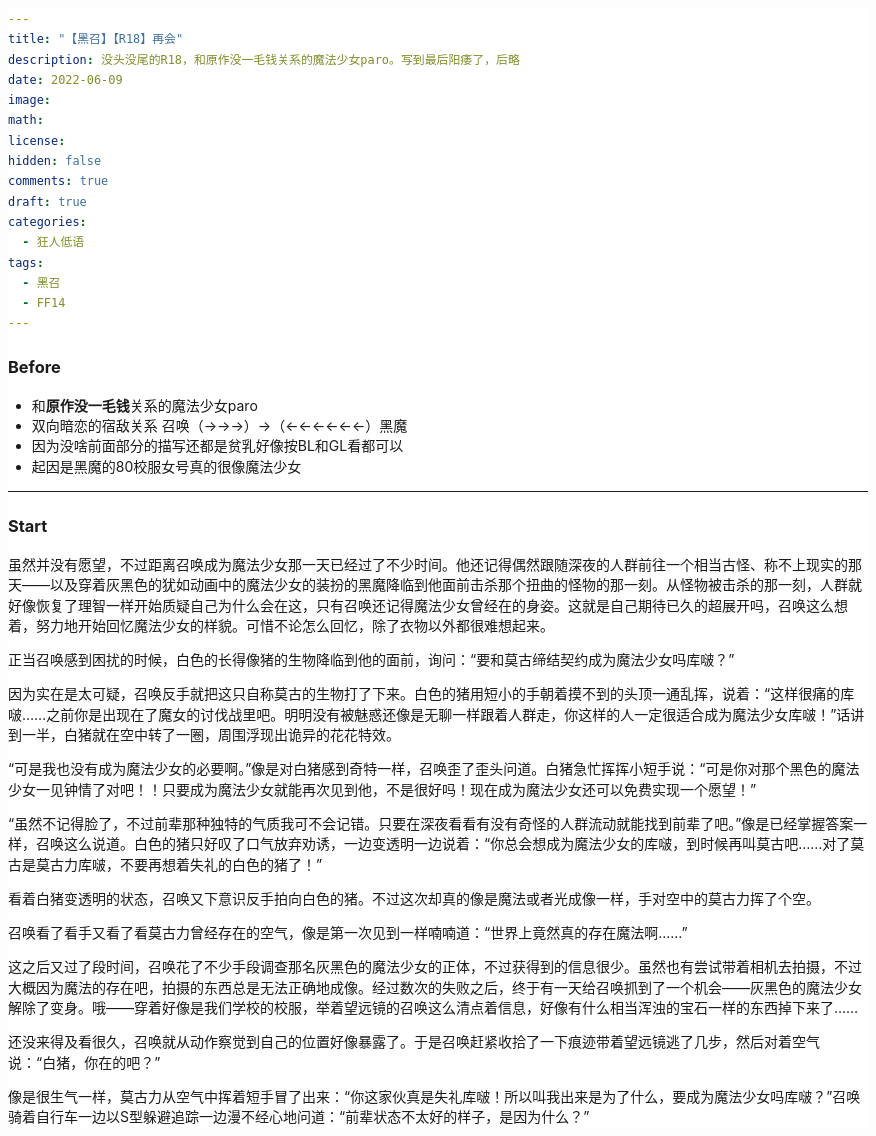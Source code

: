 ```yaml
---
title: "【黑召】【R18】再会"
description: 没头没尾的R18，和原作没一毛钱关系的魔法少女paro。写到最后阳痿了，后略
date: 2022-06-09
image: 
math: 
license: 
hidden: false
comments: true
draft: true
categories:
  - 狂人低语
tags:
  - 黑召
  - FF14
---
```


### Before

- 和**原作没一毛钱**关系的魔法少女paro
- 双向暗恋的宿敌关系 召唤（→→→）→（←←←←←←）黑魔
- 因为没啥前面部分的描写还都是贫乳好像按BL和GL看都可以
- 起因是黑魔的80校服女号真的很像魔法少女

---

### Start

虽然并没有愿望，不过距离召唤成为魔法少女那一天已经过了不少时间。他还记得偶然跟随深夜的人群前往一个相当古怪、称不上现实的那天——以及穿着灰黑色的犹如动画中的魔法少女的装扮的黑魔降临到他面前击杀那个扭曲的怪物的那一刻。从怪物被击杀的那一刻，人群就好像恢复了理智一样开始质疑自己为什么会在这，只有召唤还记得魔法少女曾经在的身姿。这就是自己期待已久的超展开吗，召唤这么想着，努力地开始回忆魔法少女的样貌。可惜不论怎么回忆，除了衣物以外都很难想起来。

正当召唤感到困扰的时候，白色的长得像猪的生物降临到他的面前，询问：“要和莫古缔结契约成为魔法少女吗库啵？”

因为实在是太可疑，召唤反手就把这只自称莫古的生物打了下来。白色的猪用短小的手朝着摸不到的头顶一通乱挥，说着：“这样很痛的库啵……之前你是出现在了魔女的讨伐战里吧。明明没有被魅惑还像是无聊一样跟着人群走，你这样的人一定很适合成为魔法少女库啵！”话讲到一半，白猪就在空中转了一圈，周围浮现出诡异的花花特效。

“可是我也没有成为魔法少女的必要啊。”像是对白猪感到奇特一样，召唤歪了歪头问道。白猪急忙挥挥小短手说：“可是你对那个黑色的魔法少女一见钟情了对吧！！只要成为魔法少女就能再次见到他，不是很好吗！现在成为魔法少女还可以免费实现一个愿望！”

“虽然不记得脸了，不过前辈那种独特的气质我可不会记错。只要在深夜看看有没有奇怪的人群流动就能找到前辈了吧。”像是已经掌握答案一样，召唤这么说道。白色的猪只好叹了口气放弃劝诱，一边变透明一边说着：“你总会想成为魔法少女的库啵，到时候再叫莫古吧……对了莫古是莫古力库啵，不要再想着失礼的白色的猪了！”

看着白猪变透明的状态，召唤又下意识反手拍向白色的猪。不过这次却真的像是魔法或者光成像一样，手对空中的莫古力挥了个空。

召唤看了看手又看了看莫古力曾经存在的空气，像是第一次见到一样喃喃道：“世界上竟然真的存在魔法啊……”

这之后又过了段时间，召唤花了不少手段调查那名灰黑色的魔法少女的正体，不过获得到的信息很少。虽然也有尝试带着相机去拍摄，不过大概因为魔法的存在吧，拍摄的东西总是无法正确地成像。经过数次的失败之后，终于有一天给召唤抓到了一个机会——灰黑色的魔法少女解除了变身。哦——穿着好像是我们学校的校服，举着望远镜的召唤这么清点着信息，好像有什么相当浑浊的宝石一样的东西掉下来了……

还没来得及看很久，召唤就从动作察觉到自己的位置好像暴露了。于是召唤赶紧收拾了一下痕迹带着望远镜逃了几步，然后对着空气说：“白猪，你在的吧？”

像是很生气一样，莫古力从空气中挥着短手冒了出来：“你这家伙真是失礼库啵！所以叫我出来是为了什么，要成为魔法少女吗库啵？”召唤骑着自行车一边以S型躲避追踪一边漫不经心地问道：“前辈状态不太好的样子，是因为什么？”
